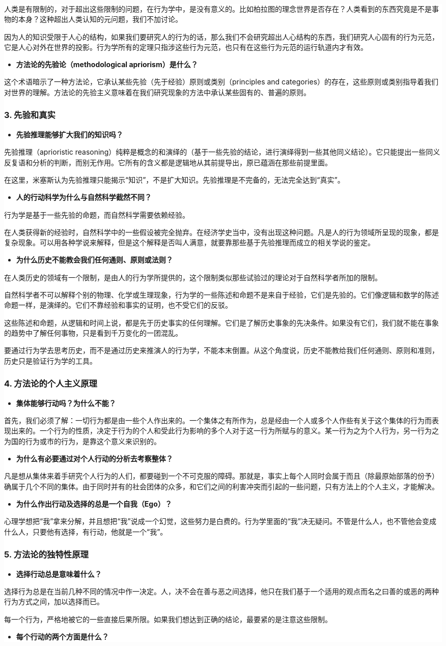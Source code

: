 人类是有限制的，对于超出这些限制的问题，在行为学中，是没有意义的。比如柏拉图的理念世界是否存在？人类看到的东西究竟是不是事物的本身？这种超出人类认知的元问题，我们不加讨论。

因为人的知识受限于人心的结构，如果我们要研究人的行为的话，那么我们不会研究超出人心结构的东西，我们研究人心固有的行为元范，它是人心对外在世界的投影。行为学所有的定理只指涉这些行为元范，也只有在这些行为元范的运行轨道内才有效。

- __方法论的先验论（methodological apriorism）是什么？__

这个术语暗示了一种方法论，它承认某些先验（先于经验）原则或类别（principles and categories）的存在，这些原则或类别指导着我们对世界的理解。方法论的先验主义意味着在我们研究现象的方法中承认某些固有的、普遍的原则。

### 3. 先验和真实

- __先验推理能够扩大我们的知识吗？__

先验推理（aprioristic reasoning）纯粹是概念的和演绎的（基于一些先验的结论，进行演绎得到一些其他同义结论）。它只能提出一些同义反复语和分析的判断，而别无作用。它所有的含义都是逻辑地从其前提导出，原已蕴涵在那些前提里面。

在这里，米塞斯认为先验推理只能揭示“知识”，不是扩大知识。先验推理是不完备的，无法完全达到“真实”。

- __人的行动科学为什么与自然科学截然不同？__

行为学是基于一些先验的命题，而自然科学需要依赖经验。

在人类获得新的经验时，自然科学中的一些假设被完全抛弃。在经济学史当中，没有出现这种问题。凡是人的行为领域所呈现的现象，都是复杂现象。可以用各种学说来解释，但是这个解释是否叫人满意，就要靠那些基于先验推理而成立的相关学说的鉴定。

- __为什么历史不能教会我们任何通则、原则或法则？__

在人类历史的领域有一个限制，是由人的行为学所提供的，这个限制类似那些试验过的理论对于自然科学者所加的限制。

自然科学者不可以解释个别的物理、化学或生理现象，行为学的一些陈述和命题不是来自于经验，它们是先验的。它们像逻辑和数学的陈述命题一样，是演绎的。它们不靠经验和事实的证明，也不受它们的反驳。

这些陈述和命题，从逻辑和时间上说，都是先于历史事实的任何理解。它们是了解历史事象的先决条件。如果没有它们，我们就不能在事象的趋势中了解任何事物，只是看到千万变化的一团混乱。

要通过行为学去思考历史，而不是通过历史来推演人的行为学，不能本末倒置。从这个角度说，历史不能教给我们任何通则、原则和准则，历史只是验证行为学的工具。

### 4. 方法论的个人主义原理

- __集体能够行动吗？为什么不能？__

首先，我们必须了解：一切行为都是由一些个人作出来的。一个集体之有所作为，总是经由一个人或多个人作些有关于这个集体的行为而表现出来的。一个行为的性质，决定于行为的个人和受此行为影响的多个人对于这一行为所赋与的意义。某一行为之为个人行为，另一行为之为国的行为或市的行为，是靠这个意义来识别的。

- __为什么有必要通过对个人行动的分析去考察整体？__

凡是想从集体来着手研究个人行为的人们，都要碰到一个不可克服的障碍。那就是，事实上每个人同时会属于而且（除最原始部落的份予）确属于几个不同的集体。由于同时并有的社会团体的众多，和它们之间的利害冲突而引起的一些问题，只有方法上的个人主义，才能解决。

- __为什么作出行动及选择的总是一个自我（Ego）？__

心理学想把“我”拿来分解，并且想把“我”说成一个幻觉，这些努力是白费的。行为学里面的“我”决无疑问。不管是什么人，也不管他会变成什么人，只要他有选择，有行动，他就是一个“我”。

### 5. 方法论的独特性原理

- __选择行动总是意味着什么？__

选择行为总是在当前几种不同的情况中作一决定。人，决不会在善与恶之间选择，他只在我们基于一个适用的观点而名之曰善的或恶的两种行为方式之间，加以选择而已。

每一个行为，严格地被它的一些直接后果所限。如果我们想达到正确的结论，最要紧的是注意这些限制。

- __每个行动的两个方面是什么？__
